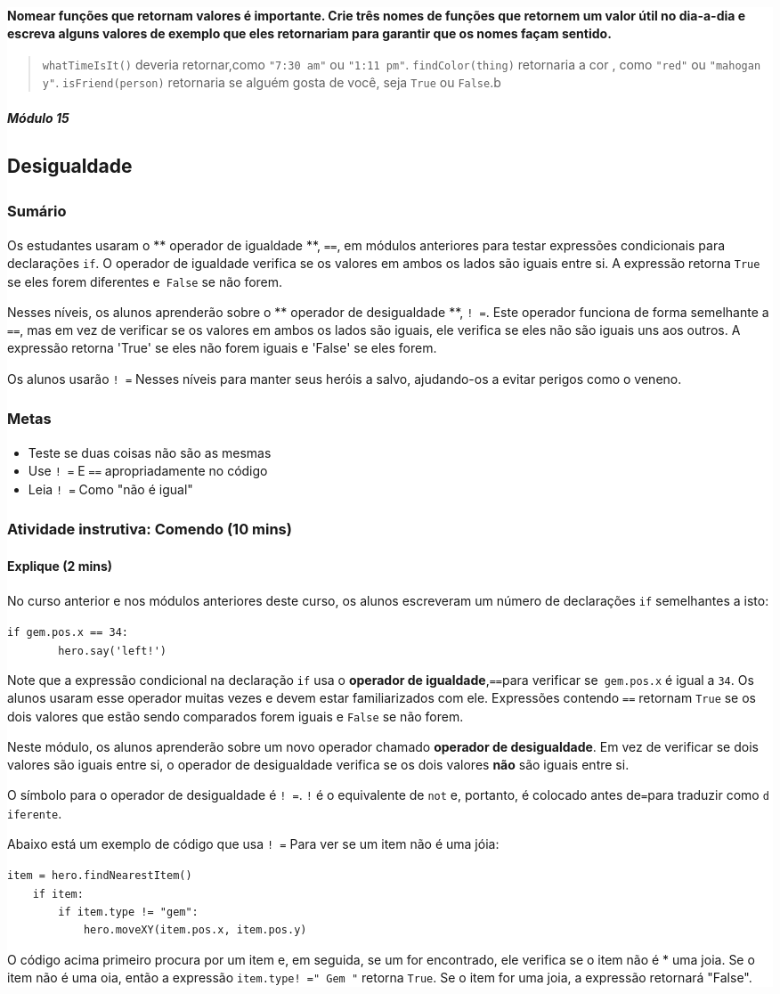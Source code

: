 **Nomear funções que retornam valores é importante. Crie três nomes de funções que retornem um valor útil no dia-a-dia e escreva alguns valores de exemplo que eles retornariam para garantir que os nomes façam sentido.**
>`whatTimeIsIt()` deveria retornar,como `"7:30 am"` ou `"1:11 pm"`. `findColor(thing)` retornaria a cor  , como `"red"` ou `"mahogany"`. `isFriend(person)` retornaria se alguém gosta de você, seja `True` ou `False`.b

##### Módulo 15
## Desigualdade
### Sumário
Os estudantes usaram o ** operador de igualdade **, `==`, em módulos anteriores para testar expressões condicionais para declarações `if`. O operador de igualdade verifica se os valores em ambos os lados são iguais entre si. A expressão retorna `True` se eles forem diferentes e` False` se não forem.

Nesses níveis, os alunos aprenderão sobre o ** operador de desigualdade **, `! =`. Este operador funciona de forma semelhante a `==`, mas em vez de verificar se os valores em ambos os lados são iguais, ele verifica se eles não são iguais uns aos outros. A expressão retorna 'True' se eles não forem iguais e 'False' se eles forem.

Os alunos usarão `! =` Nesses níveis para manter seus heróis a salvo, ajudando-os a evitar perigos como o veneno.

### Metas
- Teste se duas coisas não são as mesmas
- Use `! =` E `==` apropriadamente no código
- Leia `! =` Como "não é igual"

### Atividade instrutiva: Comendo (10 mins)
#### Explique (2 mins)
No curso anterior e nos módulos anteriores deste curso, os alunos escreveram um número de declarações `if` semelhantes a isto:

```
if gem.pos.x == 34:
        hero.say('left!')
```
Note que a expressão condicional na declaração `if` usa o **operador de igualdade**,` == `para verificar se` gem.pos.x` é igual a `34`. Os alunos usaram esse operador muitas vezes e devem estar familiarizados com ele. Expressões contendo `==` retornam `True` se os dois valores que estão sendo comparados forem iguais e `False` se não forem.

Neste módulo, os alunos aprenderão sobre um novo operador chamado **operador de desigualdade**. Em vez de verificar se dois valores são iguais entre si, o operador de desigualdade verifica se os dois valores **não** são iguais entre si.

O símbolo para o operador de desigualdade é `! =`. `!` é o equivalente de `not` e, portanto, é colocado antes de` = `para traduzir como `diferente`.

Abaixo está um exemplo de código que usa `! =` Para ver se um item não é uma jóia:

```
item = hero.findNearestItem()
    if item:
        if item.type != "gem":
            hero.moveXY(item.pos.x, item.pos.y)
```
O código acima primeiro procura por um item e, em seguida, se um for encontrado, ele verifica se o item não é * uma joia. Se o item não é uma oia, então a expressão `item.type! =" Gem "` retorna `True`. Se o item for uma joia, a expressão retornará "False".
